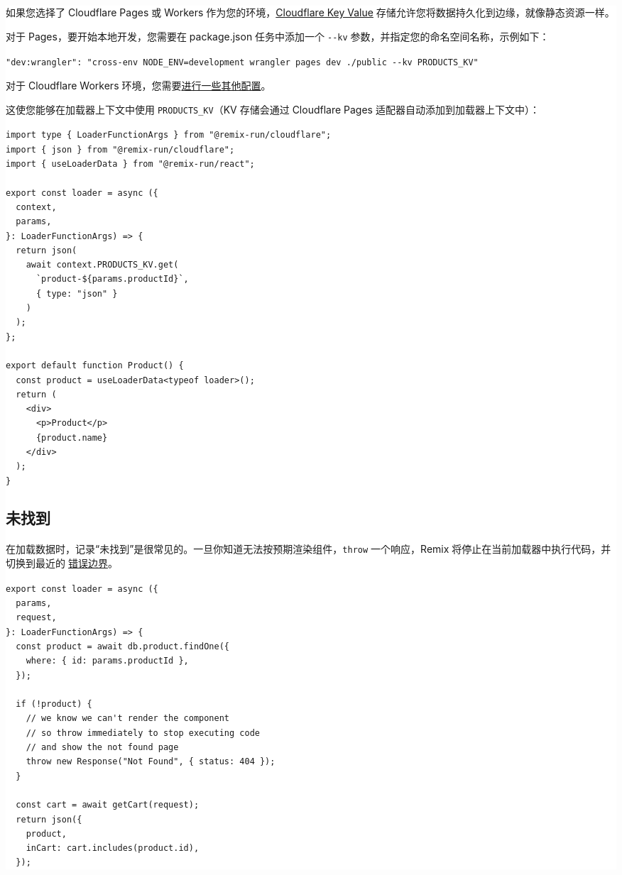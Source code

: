 如果您选择了 Cloudflare Pages 或 Workers 作为您的环境，[Cloudflare Key Value][cloudflare-kv] 存储允许您将数据持久化到边缘，就像静态资源一样。

对于 Pages，要开始本地开发，您需要在 package.json 任务中添加一个 `--kv` 参数，并指定您的命名空间名称，示例如下：

```
"dev:wrangler": "cross-env NODE_ENV=development wrangler pages dev ./public --kv PRODUCTS_KV"
```

对于 Cloudflare Workers 环境，您需要[进行一些其他配置][cloudflare-kv-setup]。

这使您能够在加载器上下文中使用 `PRODUCTS_KV`（KV 存储会通过 Cloudflare Pages 适配器自动添加到加载器上下文中）：

```tsx
import type { LoaderFunctionArgs } from "@remix-run/cloudflare";
import { json } from "@remix-run/cloudflare";
import { useLoaderData } from "@remix-run/react";

export const loader = async ({
  context,
  params,
}: LoaderFunctionArgs) => {
  return json(
    await context.PRODUCTS_KV.get(
      `product-${params.productId}`,
      { type: "json" }
    )
  );
};

export default function Product() {
  const product = useLoaderData<typeof loader>();
  return (
    <div>
      <p>Product</p>
      {product.name}
    </div>
  );
}
```

## 未找到

在加载数据时，记录“未找到”是很常见的。一旦你知道无法按预期渲染组件，`throw` 一个响应，Remix 将停止在当前加载器中执行代码，并切换到最近的 [错误边界][error-boundary]。

```tsx lines=[10-13]
export const loader = async ({
  params,
  request,
}: LoaderFunctionArgs) => {
  const product = await db.product.findOne({
    where: { id: params.productId },
  });

  if (!product) {
    // we know we can't render the component
    // so throw immediately to stop executing code
    // and show the not found page
    throw new Response("Not Found", { status: 404 });
  }

  const cart = await getCart(request);
  return json({
    product,
    inCart: cart.includes(product.id),
  });
```

[action]: ../route/action  
[cloudflare-kv-setup]: https://developers.cloudflare.com/workers/cli-wrangler/commands#kv  
[cloudflare-kv]: https://developers.cloudflare.com/workers/learning/how-kv-works  
[error-boundary]: ../route/error-boundary  
[fauna]: https://fauna.com  
[fetcher-submit]: ../hooks/use-fetcher#fetchersubmit  
[loader]: ../route/loader  
[prisma]: https://prisma.io  
[request]: https://developer.mozilla.org/en-US/docs/Web/API/Request  
[search-params-getall]: https://developer.mozilla.org/en-US/docs/Web/API/URLSearchParams/getAll  
[should-revalidate]: ../route/should-revalidate  
[url-search-params]: https://developer.mozilla.org/en-US/docs/Web/API/URLSearchParams  
[url]: https://developer.mozilla.org/en-US/docs/Web/API/URL  
[use-submit]: ../hooks/use-submit  
[useloaderdata]: ../hooks/use-loader-data  
[server-vs-client-code]: ../discussion/server-vs-client